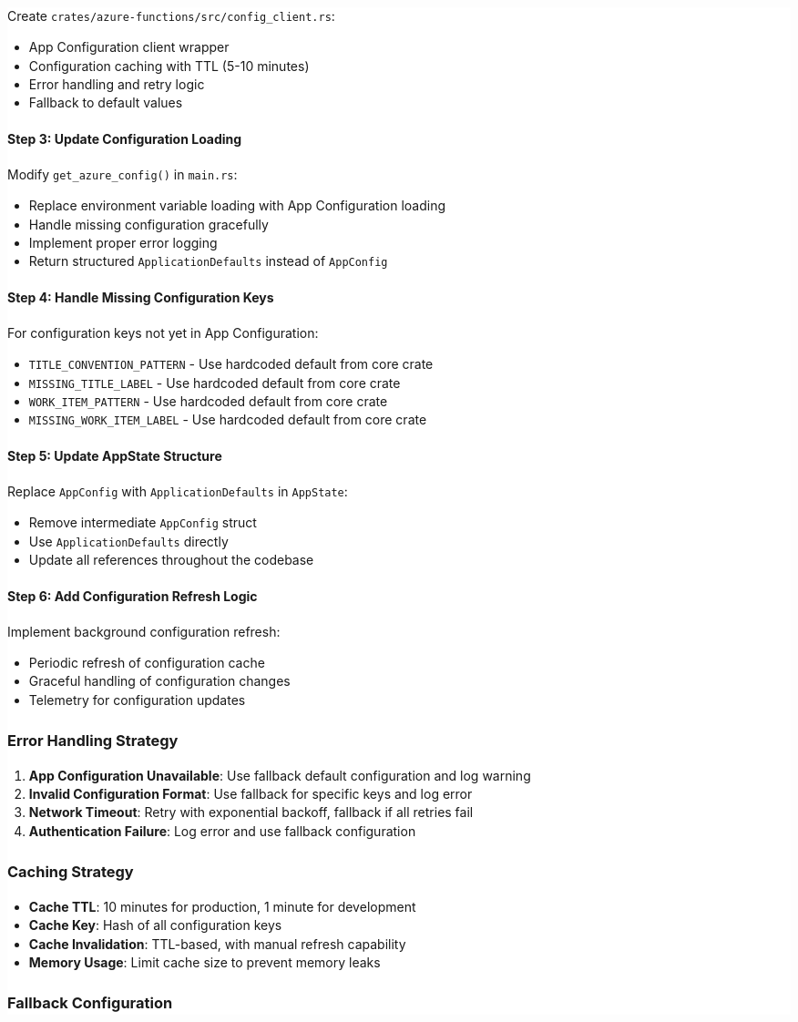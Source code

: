 Create `crates/azure-functions/src/config_client.rs`:

- App Configuration client wrapper
- Configuration caching with TTL (5-10 minutes)
- Error handling and retry logic
- Fallback to default values

#### Step 3: Update Configuration Loading

Modify `get_azure_config()` in `main.rs`:

- Replace environment variable loading with App Configuration loading
- Handle missing configuration gracefully
- Implement proper error logging
- Return structured `ApplicationDefaults` instead of `AppConfig`

#### Step 4: Handle Missing Configuration Keys

For configuration keys not yet in App Configuration:

- `TITLE_CONVENTION_PATTERN` - Use hardcoded default from core crate
- `MISSING_TITLE_LABEL` - Use hardcoded default from core crate
- `WORK_ITEM_PATTERN` - Use hardcoded default from core crate
- `MISSING_WORK_ITEM_LABEL` - Use hardcoded default from core crate

#### Step 5: Update AppState Structure

Replace `AppConfig` with `ApplicationDefaults` in `AppState`:

- Remove intermediate `AppConfig` struct
- Use `ApplicationDefaults` directly
- Update all references throughout the codebase

#### Step 6: Add Configuration Refresh Logic

Implement background configuration refresh:

- Periodic refresh of configuration cache
- Graceful handling of configuration changes
- Telemetry for configuration updates

### Error Handling Strategy

1. **App Configuration Unavailable**: Use fallback default configuration and log warning
2. **Invalid Configuration Format**: Use fallback for specific keys and log error
3. **Network Timeout**: Retry with exponential backoff, fallback if all retries fail
4. **Authentication Failure**: Log error and use fallback configuration

### Caching Strategy

- **Cache TTL**: 10 minutes for production, 1 minute for development
- **Cache Key**: Hash of all configuration keys
- **Cache Invalidation**: TTL-based, with manual refresh capability
- **Memory Usage**: Limit cache size to prevent memory leaks

### Fallback Configuration
